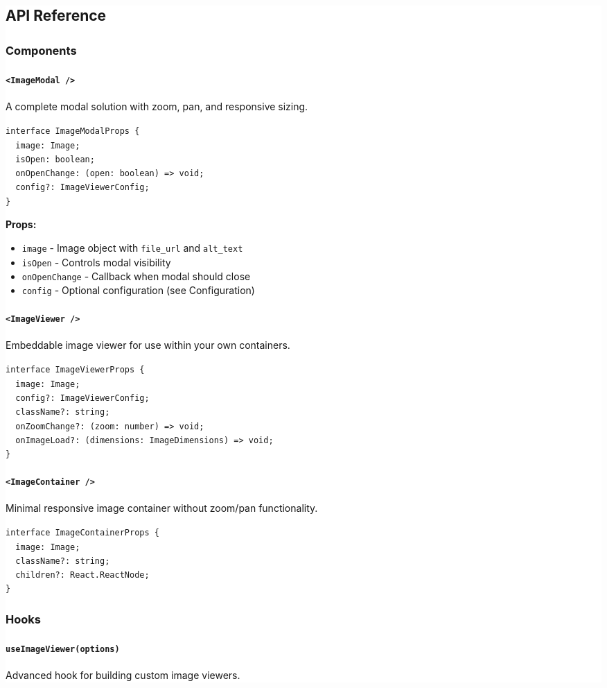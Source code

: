 ## API Reference

### Components

#### `<ImageModal />`

A complete modal solution with zoom, pan, and responsive sizing.

```tsx
interface ImageModalProps {
  image: Image;
  isOpen: boolean;
  onOpenChange: (open: boolean) => void;
  config?: ImageViewerConfig;
}
```

**Props:**
- `image` - Image object with `file_url` and `alt_text`
- `isOpen` - Controls modal visibility
- `onOpenChange` - Callback when modal should close
- `config` - Optional configuration (see Configuration)

#### `<ImageViewer />`

Embeddable image viewer for use within your own containers.

```tsx
interface ImageViewerProps {
  image: Image;
  config?: ImageViewerConfig;
  className?: string;
  onZoomChange?: (zoom: number) => void;
  onImageLoad?: (dimensions: ImageDimensions) => void;
}
```

#### `<ImageContainer />`

Minimal responsive image container without zoom/pan functionality.

```tsx
interface ImageContainerProps {
  image: Image;
  className?: string;
  children?: React.ReactNode;
}
```

### Hooks

#### `useImageViewer(options)`

Advanced hook for building custom image viewers.
